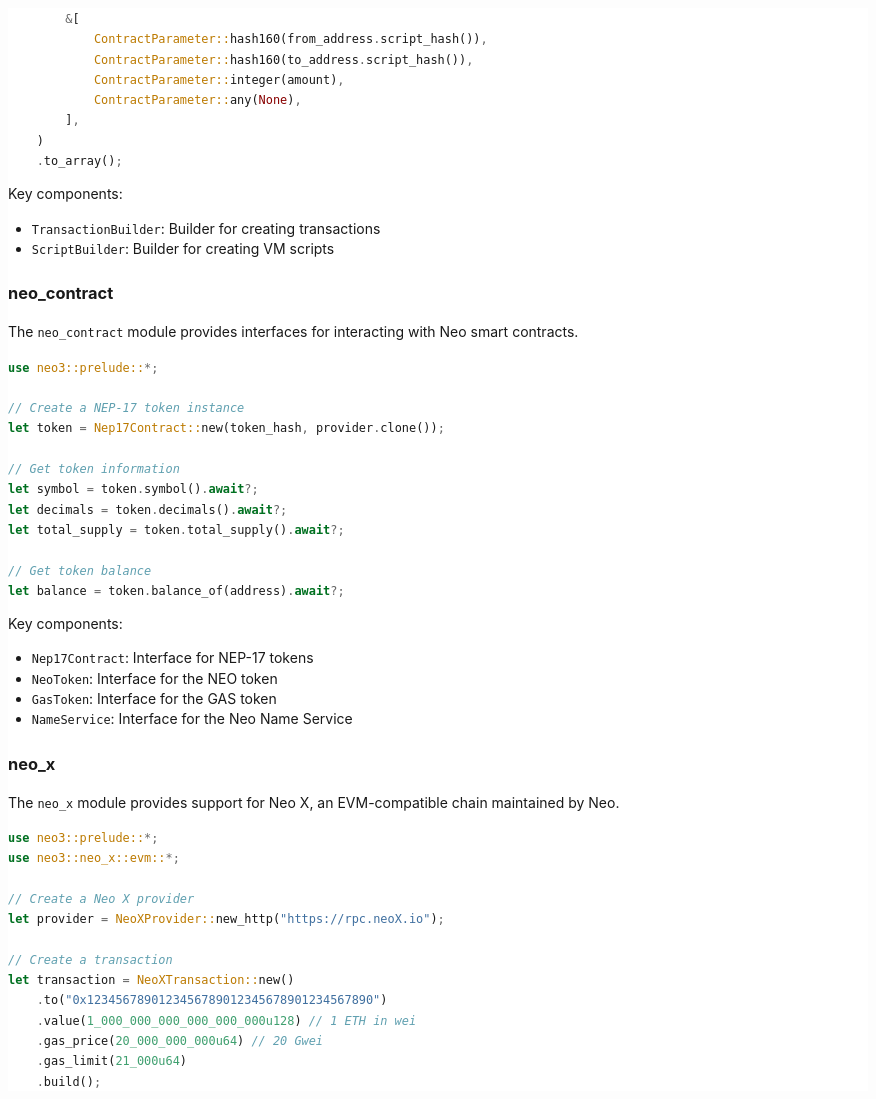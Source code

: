 ```rust
        &[
            ContractParameter::hash160(from_address.script_hash()),
            ContractParameter::hash160(to_address.script_hash()),
            ContractParameter::integer(amount),
            ContractParameter::any(None),
        ],
    )
    .to_array();
```

Key components:
- `TransactionBuilder`: Builder for creating transactions
- `ScriptBuilder`: Builder for creating VM scripts

### neo_contract

The `neo_contract` module provides interfaces for interacting with Neo smart contracts.

```rust
use neo3::prelude::*;

// Create a NEP-17 token instance
let token = Nep17Contract::new(token_hash, provider.clone());

// Get token information
let symbol = token.symbol().await?;
let decimals = token.decimals().await?;
let total_supply = token.total_supply().await?;

// Get token balance
let balance = token.balance_of(address).await?;
```

Key components:
- `Nep17Contract`: Interface for NEP-17 tokens
- `NeoToken`: Interface for the NEO token
- `GasToken`: Interface for the GAS token
- `NameService`: Interface for the Neo Name Service

### neo_x

The `neo_x` module provides support for Neo X, an EVM-compatible chain maintained by Neo.

```rust
use neo3::prelude::*;
use neo3::neo_x::evm::*;

// Create a Neo X provider
let provider = NeoXProvider::new_http("https://rpc.neoX.io");

// Create a transaction
let transaction = NeoXTransaction::new()
    .to("0x1234567890123456789012345678901234567890")
    .value(1_000_000_000_000_000_000u128) // 1 ETH in wei
    .gas_price(20_000_000_000u64) // 20 Gwei
    .gas_limit(21_000u64)
    .build();
```
